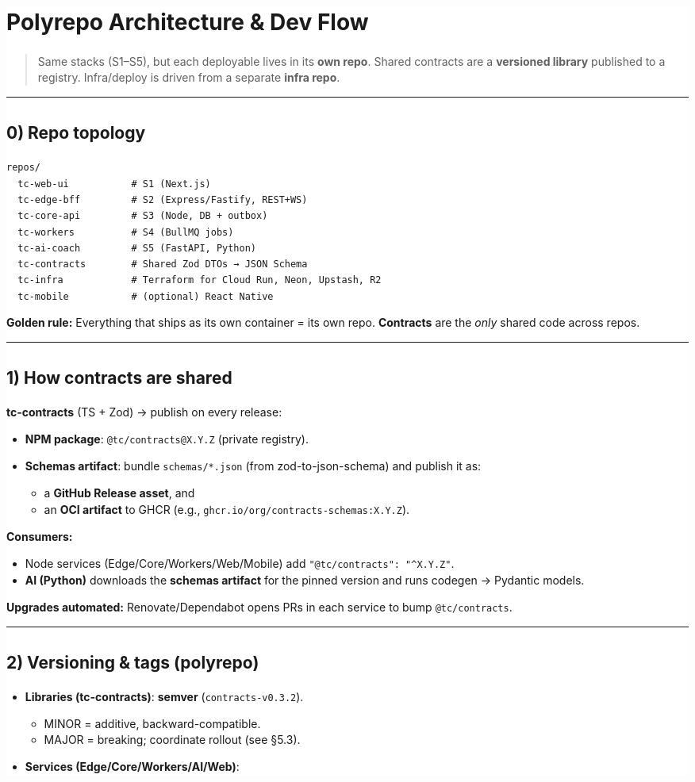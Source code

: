 # Polyrepo Architecture & Dev Flow

> Same stacks (S1–S5), but each deployable lives in its **own repo**. Shared contracts are a **versioned library** published to a registry. Infra/deploy is driven from a separate **infra repo**.

---

## 0) Repo topology

```
repos/
  tc-web-ui           # S1 (Next.js)
  tc-edge-bff         # S2 (Express/Fastify, REST+WS)
  tc-core-api         # S3 (Node, DB + outbox)
  tc-workers          # S4 (BullMQ jobs)
  tc-ai-coach         # S5 (FastAPI, Python)
  tc-contracts        # Shared Zod DTOs → JSON Schema
  tc-infra            # Terraform for Cloud Run, Neon, Upstash, R2
  tc-mobile           # (optional) React Native
```

**Golden rule:** Everything that ships as its own container = its own repo.
**Contracts** are the *only* shared code across repos.

---

## 1) How contracts are shared

**tc-contracts** (TS + Zod) → publish on every release:

* **NPM package**: `@tc/contracts@X.Y.Z` (private registry).
* **Schemas artifact**: bundle `schemas/*.json` (from zod-to-json-schema) and publish it as:

  * a **GitHub Release asset**, and
  * an **OCI artifact** to GHCR (e.g., `ghcr.io/org/contracts-schemas:X.Y.Z`).

**Consumers:**

* Node services (Edge/Core/Workers/Web/Mobile) add `"@tc/contracts": "^X.Y.Z"`.
* **AI (Python)** downloads the **schemas artifact** for the pinned version and runs codegen → Pydantic models.

**Upgrades automated:** Renovate/Dependabot opens PRs in each service to bump `@tc/contracts`.

---

## 2) Versioning & tags (polyrepo)

* **Libraries (tc-contracts)**: **semver** (`contracts-v0.3.2`).

  * MINOR = additive, backward-compatible.
  * MAJOR = breaking; coordinate rollout (see §5.3).

* **Services (Edge/Core/Workers/AI/Web)**:
